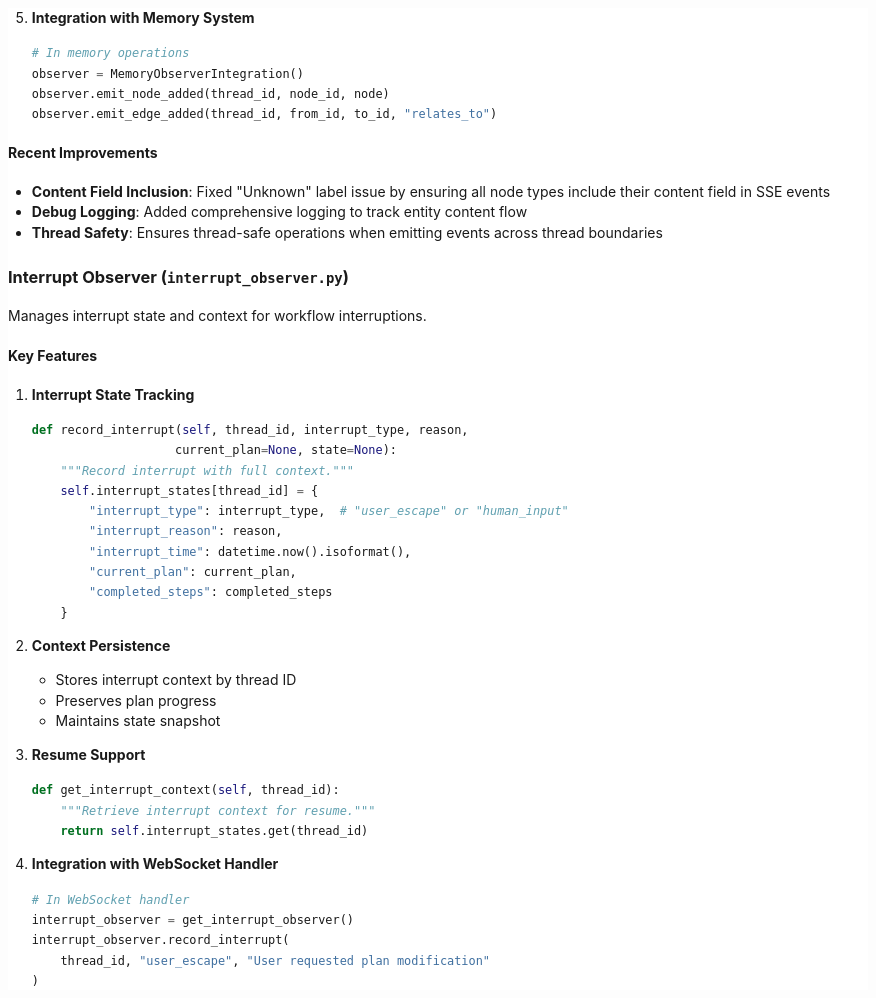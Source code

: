 5. **Integration with Memory System**
   ```python
   # In memory operations
   observer = MemoryObserverIntegration()
   observer.emit_node_added(thread_id, node_id, node)
   observer.emit_edge_added(thread_id, from_id, to_id, "relates_to")
   ```

#### Recent Improvements

- **Content Field Inclusion**: Fixed "Unknown" label issue by ensuring all node types include their content field in SSE events
- **Debug Logging**: Added comprehensive logging to track entity content flow
- **Thread Safety**: Ensures thread-safe operations when emitting events across thread boundaries

### Interrupt Observer (`interrupt_observer.py`)

Manages interrupt state and context for workflow interruptions.

#### Key Features

1. **Interrupt State Tracking**
   ```python
   def record_interrupt(self, thread_id, interrupt_type, reason, 
                       current_plan=None, state=None):
       """Record interrupt with full context."""
       self.interrupt_states[thread_id] = {
           "interrupt_type": interrupt_type,  # "user_escape" or "human_input"
           "interrupt_reason": reason,
           "interrupt_time": datetime.now().isoformat(),
           "current_plan": current_plan,
           "completed_steps": completed_steps
       }
   ```

2. **Context Persistence**
   - Stores interrupt context by thread ID
   - Preserves plan progress
   - Maintains state snapshot

3. **Resume Support**
   ```python
   def get_interrupt_context(self, thread_id):
       """Retrieve interrupt context for resume."""
       return self.interrupt_states.get(thread_id)
   ```

4. **Integration with WebSocket Handler**
   ```python
   # In WebSocket handler
   interrupt_observer = get_interrupt_observer()
   interrupt_observer.record_interrupt(
       thread_id, "user_escape", "User requested plan modification"
   )
   ```
